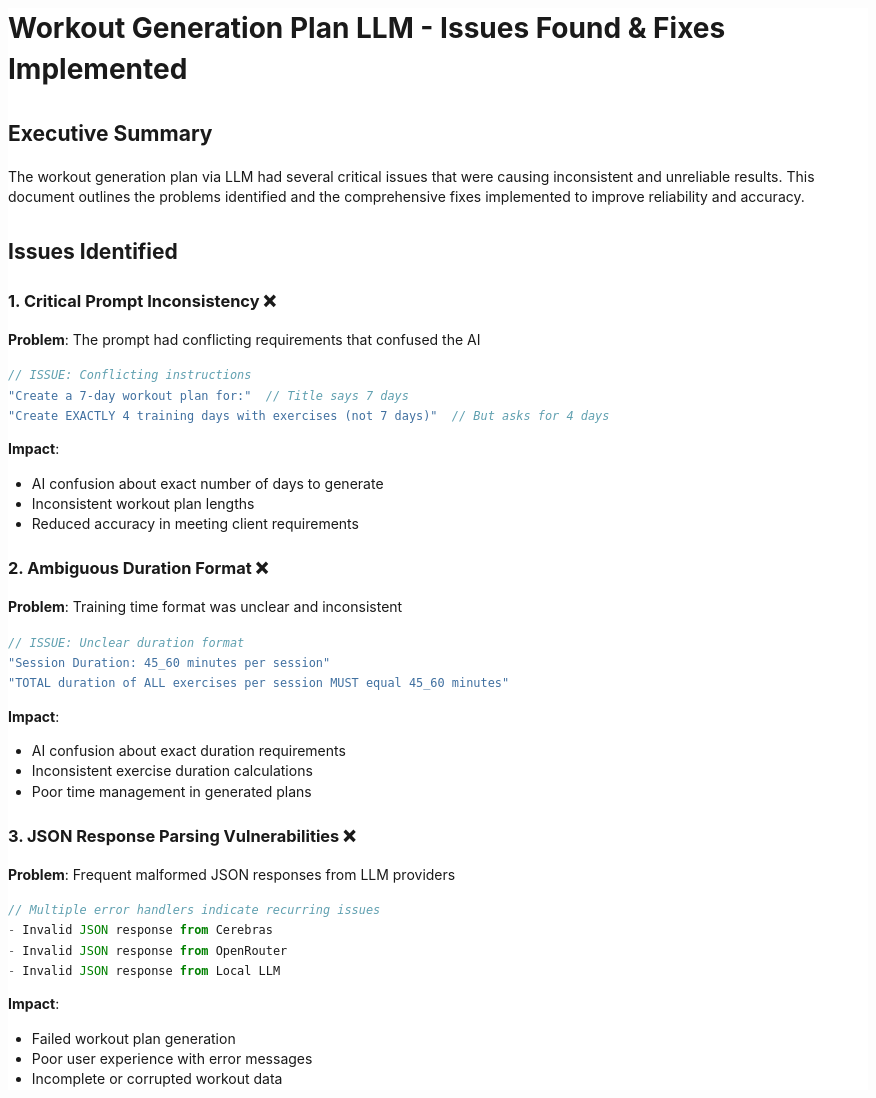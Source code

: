 # Workout Generation Plan LLM - Issues Found & Fixes Implemented

## Executive Summary

The workout generation plan via LLM had several critical issues that were causing inconsistent and unreliable results. This document outlines the problems identified and the comprehensive fixes implemented to improve reliability and accuracy.

## Issues Identified

### 1. **Critical Prompt Inconsistency** ❌
**Problem**: The prompt had conflicting requirements that confused the AI
```typescript
// ISSUE: Conflicting instructions
"Create a 7-day workout plan for:"  // Title says 7 days
"Create EXACTLY 4 training days with exercises (not 7 days)"  // But asks for 4 days
```

**Impact**: 
- AI confusion about exact number of days to generate
- Inconsistent workout plan lengths
- Reduced accuracy in meeting client requirements

### 2. **Ambiguous Duration Format** ❌
**Problem**: Training time format was unclear and inconsistent
```typescript
// ISSUE: Unclear duration format
"Session Duration: 45_60 minutes per session"
"TOTAL duration of ALL exercises per session MUST equal 45_60 minutes"
```

**Impact**:
- AI confusion about exact duration requirements
- Inconsistent exercise duration calculations
- Poor time management in generated plans

### 3. **JSON Response Parsing Vulnerabilities** ❌
**Problem**: Frequent malformed JSON responses from LLM providers
```typescript
// Multiple error handlers indicate recurring issues
- Invalid JSON response from Cerebras
- Invalid JSON response from OpenRouter  
- Invalid JSON response from Local LLM
```

**Impact**:
- Failed workout plan generation
- Poor user experience with error messages
- Incomplete or corrupted workout data
